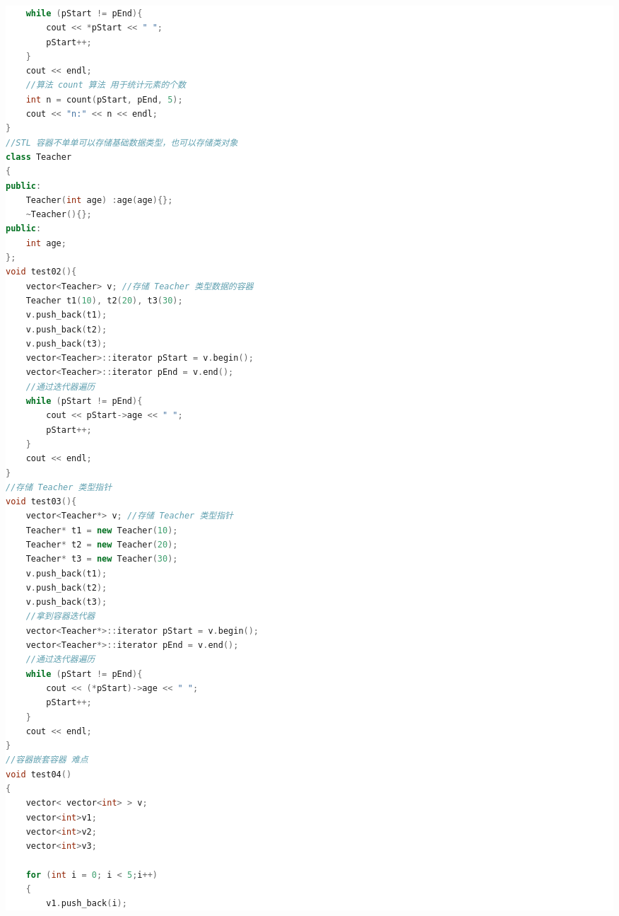 ```cpp
	while (pStart != pEnd){
		cout << *pStart << " ";
		pStart++;
	}
	cout << endl;
	//算法 count 算法 用于统计元素的个数
	int n = count(pStart, pEnd, 5);
	cout << "n:" << n << endl;
}
//STL 容器不单单可以存储基础数据类型，也可以存储类对象
class Teacher
{
public:
	Teacher(int age) :age(age){};
	~Teacher(){};
public:
	int age;
};
void test02(){
	vector<Teacher> v; //存储 Teacher 类型数据的容器
	Teacher t1(10), t2(20), t3(30);
	v.push_back(t1);
	v.push_back(t2);
	v.push_back(t3);
	vector<Teacher>::iterator pStart = v.begin();
	vector<Teacher>::iterator pEnd = v.end();
	//通过迭代器遍历
	while (pStart != pEnd){
		cout << pStart->age << " ";
		pStart++;
	}
	cout << endl;
}
//存储 Teacher 类型指针
void test03(){
	vector<Teacher*> v; //存储 Teacher 类型指针
	Teacher* t1 = new Teacher(10);
	Teacher* t2 = new Teacher(20);
	Teacher* t3 = new Teacher(30);
	v.push_back(t1);
	v.push_back(t2);
	v.push_back(t3);
	//拿到容器迭代器
	vector<Teacher*>::iterator pStart = v.begin();
	vector<Teacher*>::iterator pEnd = v.end();
	//通过迭代器遍历
	while (pStart != pEnd){
		cout << (*pStart)->age << " ";
		pStart++;
	}
	cout << endl;
}
//容器嵌套容器 难点
void test04()
{
	vector< vector<int> > v;
	vector<int>v1;
	vector<int>v2;
	vector<int>v3;

	for (int i = 0; i < 5;i++)
	{
		v1.push_back(i);
```
